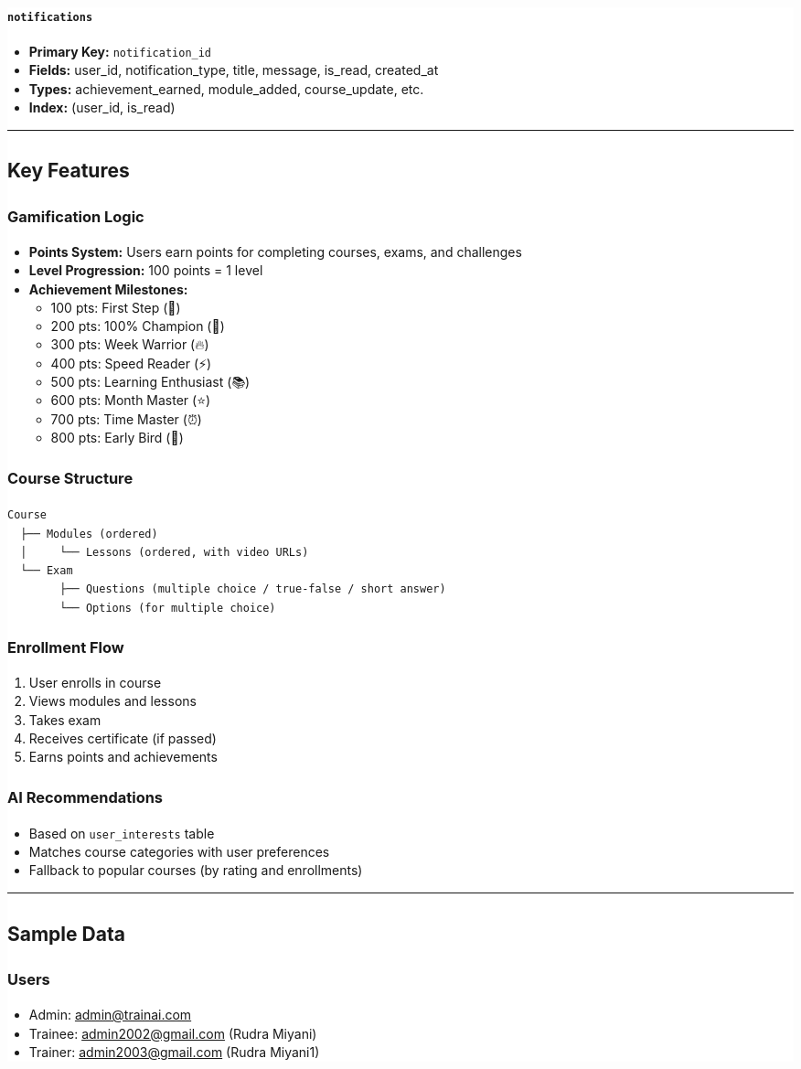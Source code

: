 #### `notifications`
- **Primary Key:** `notification_id`
- **Fields:** user_id, notification_type, title, message, is_read, created_at
- **Types:** achievement_earned, module_added, course_update, etc.
- **Index:** (user_id, is_read)

---

## Key Features

### **Gamification Logic**
- **Points System:** Users earn points for completing courses, exams, and challenges
- **Level Progression:** 100 points = 1 level
- **Achievement Milestones:**
  - 100 pts: First Step (🎯)
  - 200 pts: 100% Champion (💯)
  - 300 pts: Week Warrior (🔥)
  - 400 pts: Speed Reader (⚡)
  - 500 pts: Learning Enthusiast (📚)
  - 600 pts: Month Master (⭐)
  - 700 pts: Time Master (⏰)
  - 800 pts: Early Bird (🌅)

### **Course Structure**
```
Course
  ├── Modules (ordered)
  │     └── Lessons (ordered, with video URLs)
  └── Exam
        ├── Questions (multiple choice / true-false / short answer)
        └── Options (for multiple choice)
```

### **Enrollment Flow**
1. User enrolls in course
2. Views modules and lessons
3. Takes exam
4. Receives certificate (if passed)
5. Earns points and achievements

### **AI Recommendations**
- Based on `user_interests` table
- Matches course categories with user preferences
- Fallback to popular courses (by rating and enrollments)

---

## Sample Data

### **Users**
- Admin: admin@trainai.com
- Trainee: admin2002@gmail.com (Rudra Miyani)
- Trainer: admin2003@gmail.com (Rudra Miyani1)
